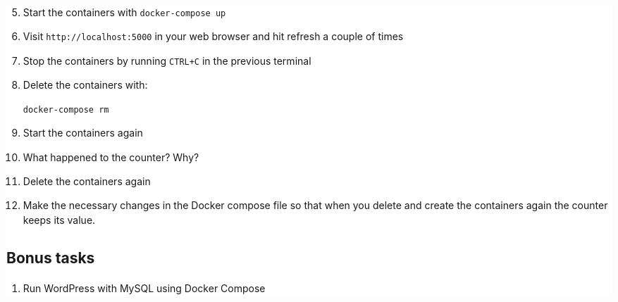 5. Start the containers with `docker-compose up`

6. Visit `http://localhost:5000` in your web browser and hit refresh a couple of times

7. Stop the containers by running `CTRL+C` in the previous terminal

8. Delete the containers with:
   ```
   docker-compose rm
   ```

9. Start the containers again   
  1. What happened to the counter? Why?
  2. Delete the containers again

10. Make the necessary changes in the Docker compose file so that when you delete and create the containers again the counter keeps its value.

## Bonus tasks

1. Run WordPress with MySQL using Docker Compose
